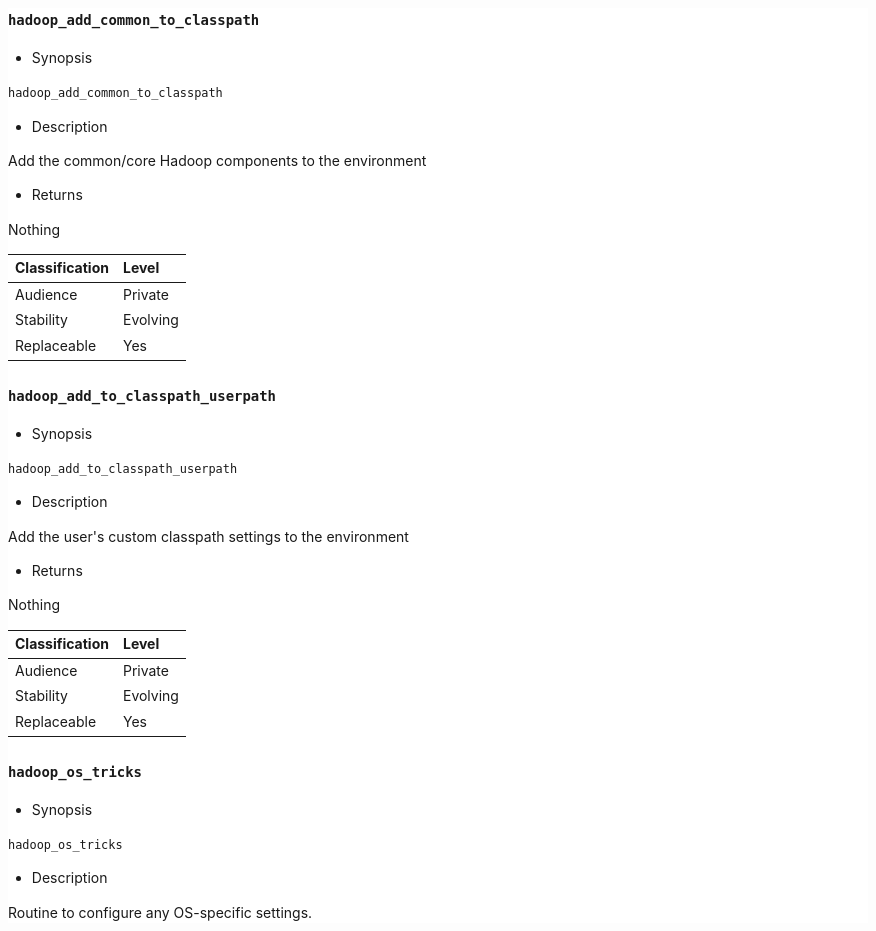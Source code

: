 ### `hadoop_add_common_to_classpath`

* Synopsis

```bash
hadoop_add_common_to_classpath 
```

* Description

Add the common/core Hadoop components to the environment

* Returns

Nothing

| Classification | Level |
| :--- | :--- |
| Audience | Private |
| Stability | Evolving |
| Replaceable | Yes |

### `hadoop_add_to_classpath_userpath`

* Synopsis

```bash
hadoop_add_to_classpath_userpath 
```

* Description

Add the user's custom classpath settings to the environment

* Returns

Nothing

| Classification | Level |
| :--- | :--- |
| Audience | Private |
| Stability | Evolving |
| Replaceable | Yes |

### `hadoop_os_tricks`

* Synopsis

```bash
hadoop_os_tricks 
```

* Description

Routine to configure any OS-specific settings.
